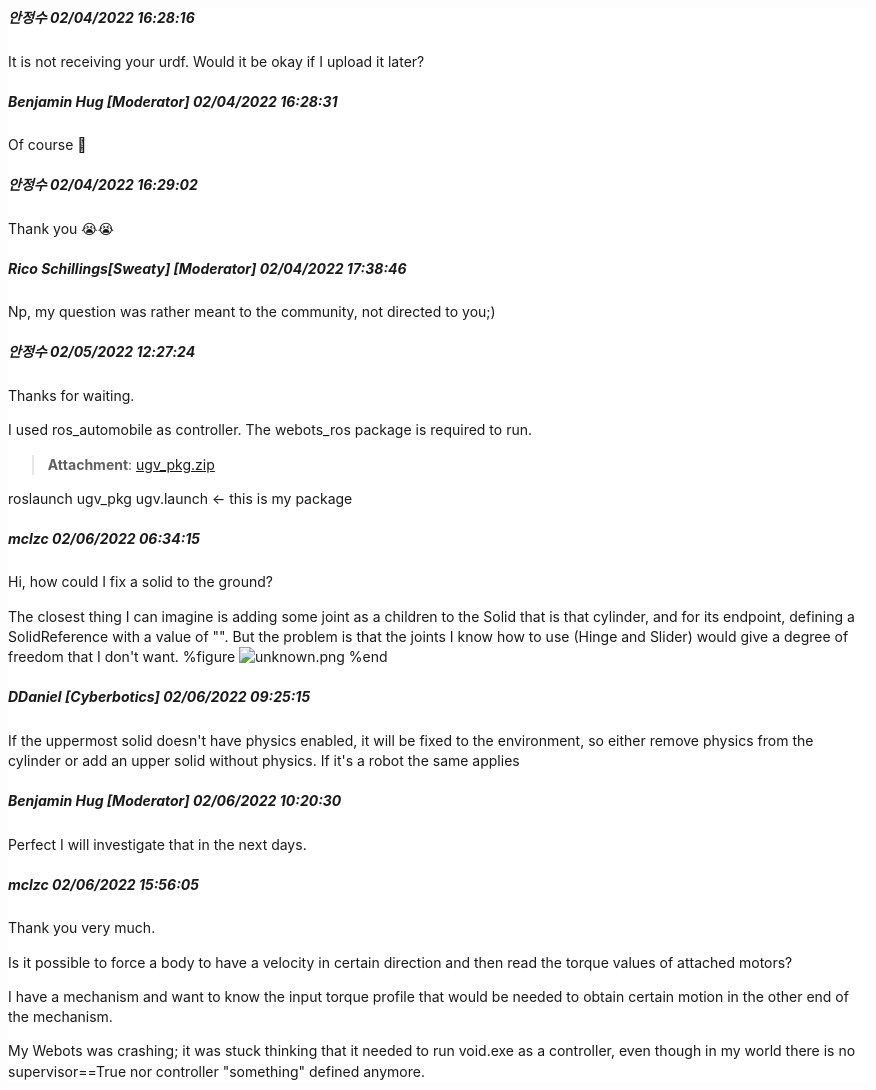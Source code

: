 ##### 안정수 02/04/2022 16:28:16
It is not receiving your urdf. Would it be okay if I upload it later?

##### Benjamin Hug [Moderator] 02/04/2022 16:28:31
Of course 🙂

##### 안정수 02/04/2022 16:29:02
Thank you 😭😭

##### Rico Schillings[Sweaty] [Moderator] 02/04/2022 17:38:46
Np, my question was rather meant to the community, not directed to you;)

##### 안정수 02/05/2022 12:27:24
Thanks for waiting.

I used ros\_automobile as controller. The webots\_ros package is required to run.
> **Attachment**: [ugv\_pkg.zip](https://cdn.discordapp.com/attachments/565154703139405824/939497439419846686/ugv_pkg.zip)


roslaunch ugv\_pkg ugv.launch <- this is my package

##### mclzc 02/06/2022 06:34:15
Hi, how could I fix a solid to the ground?

The closest thing I can imagine is adding some joint as a children to the Solid that is that cylinder, and for its endpoint, defining a SolidReference with a value of "<static environment>". But the problem is that the joints I know how to use (Hinge and Slider) would give a degree of freedom that I don't want.
%figure
![unknown.png](https://cdn.discordapp.com/attachments/565154703139405824/939770951254564874/unknown.png)
%end

##### DDaniel [Cyberbotics] 02/06/2022 09:25:15
If the uppermost solid doesn't have physics enabled, it will be fixed to the environment, so either remove physics from the cylinder or add an upper solid without physics. If it's a robot the same applies

##### Benjamin Hug [Moderator] 02/06/2022 10:20:30
Perfect I will investigate that in the next days.

##### mclzc 02/06/2022 15:56:05
Thank you very much.


Is it possible to force a body to have a velocity in certain direction and then read the torque values of attached motors? 

I have a mechanism and want to know the input torque profile that would be needed to obtain certain motion in the other end of the mechanism.


My Webots was crashing; it was stuck thinking that it needed to run void.exe as a controller, even though in my world there is no supervisor==True nor controller "something" defined anymore.
